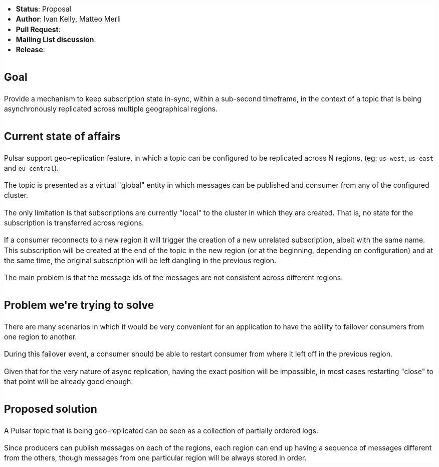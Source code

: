 
* **Status**: Proposal
* **Author**: Ivan Kelly, Matteo Merli
* **Pull Request**:
* **Mailing List discussion**:
* **Release**:

## Goal

Provide a mechanism to keep subscription state in-sync, within a
sub-second timeframe, in the context of a topic that is being
asynchronously replicated across multiple geographical regions.

## Current state of affairs

Pulsar support geo-replication feature, in which a topic can be
configured to be replicated across N regions, (eg: `us-west`, `us-east`
and `eu-central`).

The topic is presented as a virtual "global" entity in which messages
can be published and consumer from any of the configured cluster.

The only limitation is that subscriptions are currently "local" to the
cluster in which they are created. That is, no state for the subscription
is transferred across regions.

If a consumer reconnects to a new region it will trigger the creation of a
new unrelated subscription, albeit with the same name. This subscription
will be created at the end of the topic in the new region (or at the
beginning, depending on configuration) and at the same time, the
original subscription will be left dangling in the previous region.

The main problem is that the message ids of the messages are not
consistent across different regions.

## Problem we're trying to solve

There are many scenarios in which it would be very convenient for
an application to have the ability to failover consumers from one
region to another.

During this failover event, a consumer should be able to restart
consumer from where it left off in the previous region.

Given that for the very nature of async replication, having the
exact position will be impossible, in most cases restarting "close"
to that point will be already good enough.

## Proposed solution

A Pulsar topic that is being geo-replicated can be seen as a collection
of partially ordered logs.

Since producers can publish messages on each of the regions, each region
can end up having a sequence of messages different from the others, though
messages from one particular region will be always stored in order.
